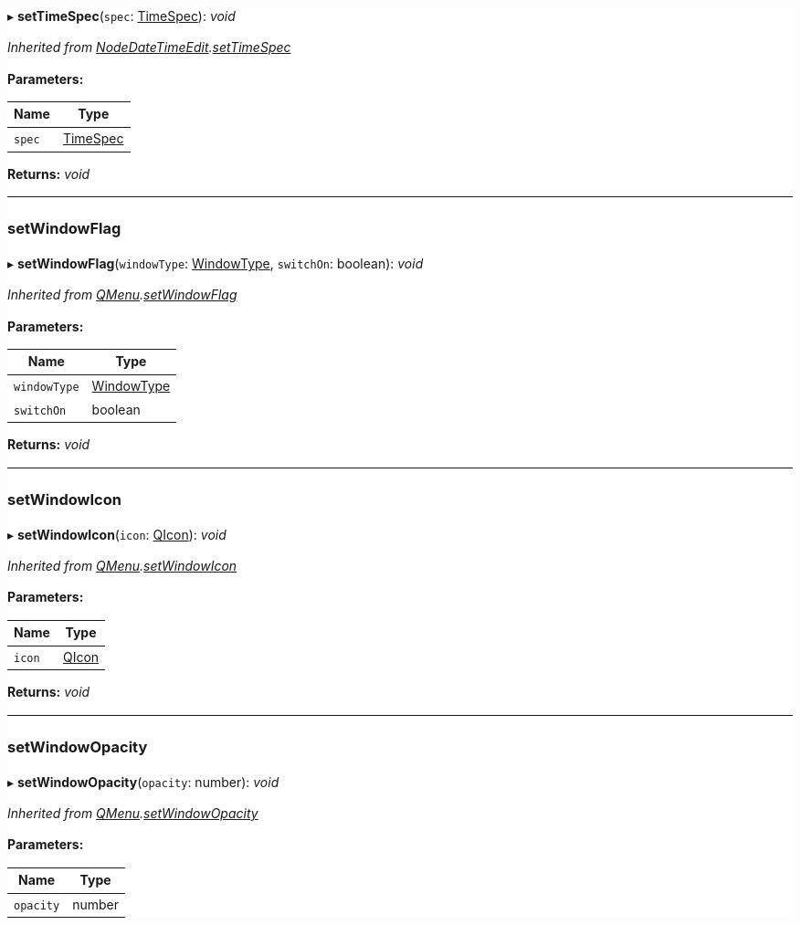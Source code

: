 ▸ **setTimeSpec**(`spec`: [TimeSpec](../enums/timespec.md)): *void*

*Inherited from [NodeDateTimeEdit](nodedatetimeedit.md).[setTimeSpec](nodedatetimeedit.md#settimespec)*

**Parameters:**

Name | Type |
------ | ------ |
`spec` | [TimeSpec](../enums/timespec.md) |

**Returns:** *void*

___

###  setWindowFlag

▸ **setWindowFlag**(`windowType`: [WindowType](../enums/windowtype.md), `switchOn`: boolean): *void*

*Inherited from [QMenu](qmenu.md).[setWindowFlag](qmenu.md#setwindowflag)*

**Parameters:**

Name | Type |
------ | ------ |
`windowType` | [WindowType](../enums/windowtype.md) |
`switchOn` | boolean |

**Returns:** *void*

___

###  setWindowIcon

▸ **setWindowIcon**(`icon`: [QIcon](qicon.md)): *void*

*Inherited from [QMenu](qmenu.md).[setWindowIcon](qmenu.md#setwindowicon)*

**Parameters:**

Name | Type |
------ | ------ |
`icon` | [QIcon](qicon.md) |

**Returns:** *void*

___

###  setWindowOpacity

▸ **setWindowOpacity**(`opacity`: number): *void*

*Inherited from [QMenu](qmenu.md).[setWindowOpacity](qmenu.md#setwindowopacity)*

**Parameters:**

Name | Type |
------ | ------ |
`opacity` | number |
